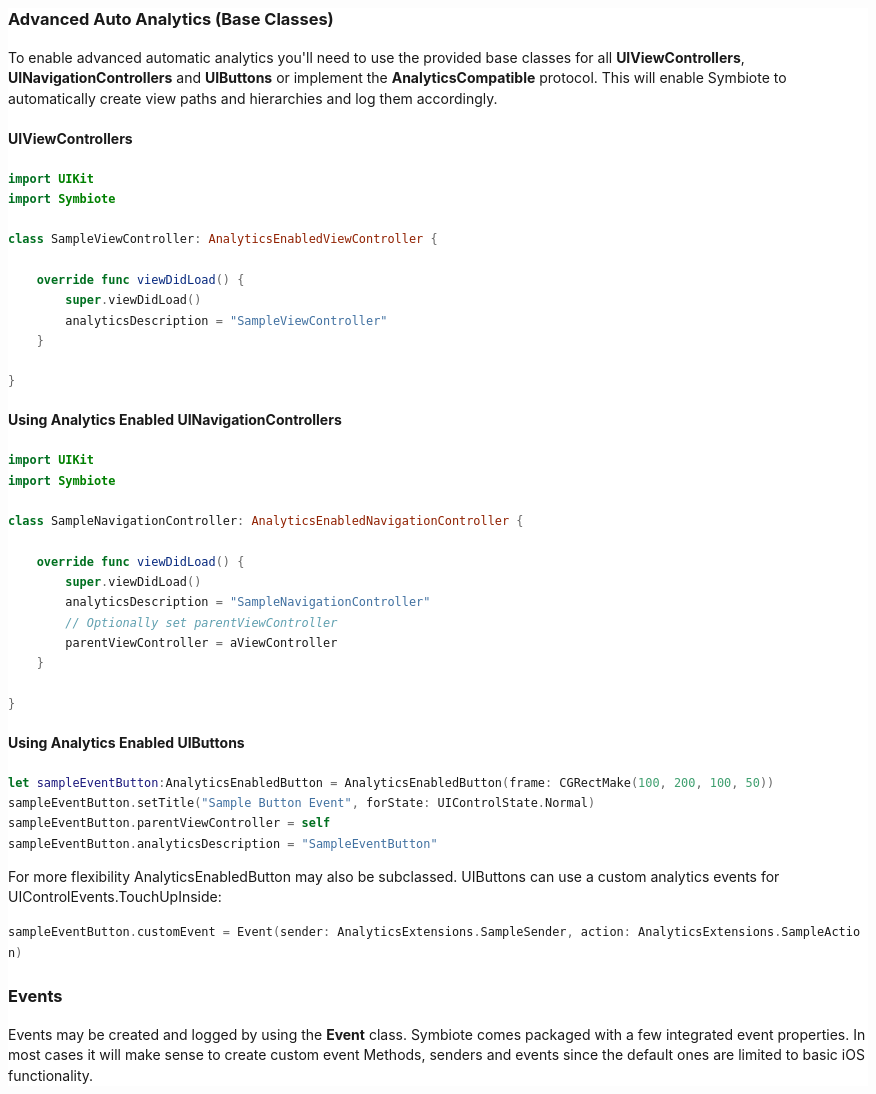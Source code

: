 ### Advanced Auto Analytics (Base Classes)
To enable advanced automatic analytics you'll need to use the provided base classes for all **UIViewControllers**, **UINavigationControllers** and **UIButtons** or implement the **AnalyticsCompatible** protocol. This will enable Symbiote to automatically create view paths and hierarchies and log them accordingly.

#### UIViewControllers
```swift
import UIKit
import Symbiote

class SampleViewController: AnalyticsEnabledViewController {

    override func viewDidLoad() {
        super.viewDidLoad()
        analyticsDescription = "SampleViewController"
    }

}
```
#### Using Analytics Enabled UINavigationControllers
```swift
import UIKit
import Symbiote

class SampleNavigationController: AnalyticsEnabledNavigationController {

    override func viewDidLoad() {
        super.viewDidLoad()
        analyticsDescription = "SampleNavigationController"
        // Optionally set parentViewController
        parentViewController = aViewController
    }

}
```
#### Using Analytics Enabled UIButtons
```swift
let sampleEventButton:AnalyticsEnabledButton = AnalyticsEnabledButton(frame: CGRectMake(100, 200, 100, 50))
sampleEventButton.setTitle("Sample Button Event", forState: UIControlState.Normal)
sampleEventButton.parentViewController = self
sampleEventButton.analyticsDescription = "SampleEventButton"
```
For more flexibility AnalyticsEnabledButton may also be subclassed.
UIButtons can use a custom analytics events for UIControlEvents.TouchUpInside:
```swift
sampleEventButton.customEvent = Event(sender: AnalyticsExtensions.SampleSender, action: AnalyticsExtensions.SampleAction)
```

### Events
Events may be created and logged by using the **Event** class. Symbiote comes packaged with a few integrated event properties. In most cases it will make sense to create custom event Methods, senders and events since the default ones are limited to basic iOS functionality.
